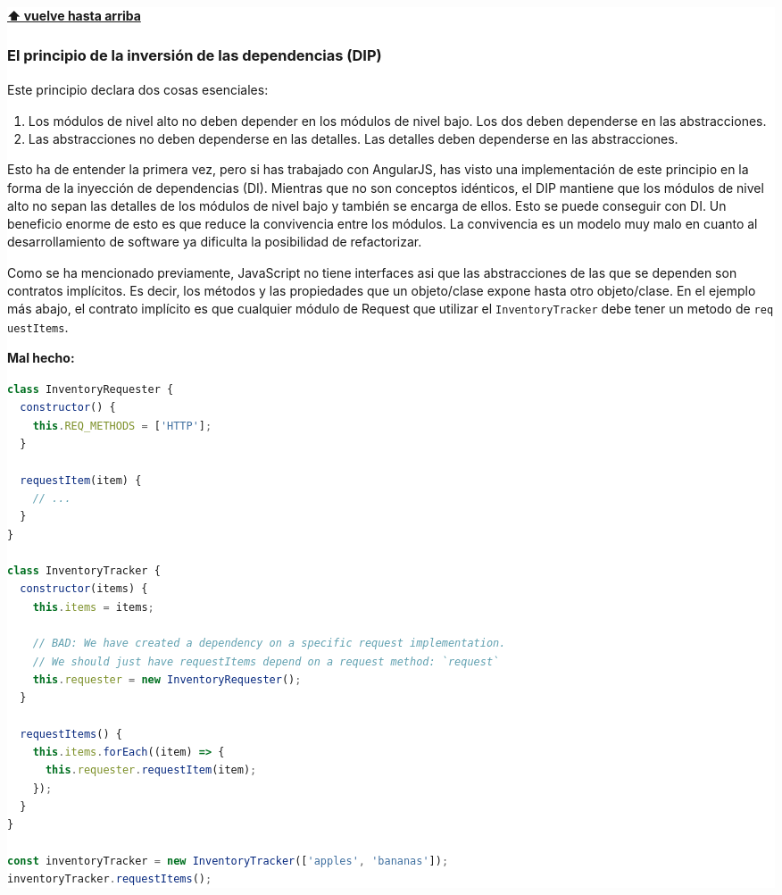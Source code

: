 ```javascript
```
**[⬆ vuelve hasta arriba](#contenido)**

### El principio de la inversión de las dependencias (DIP)
Este principio declara dos cosas esenciales:
1. Los módulos de nivel alto no deben depender en los módulos de nivel bajo.
Los dos deben dependerse en las abstracciones.
2. Las abstracciones no deben dependerse en las detalles. Las detalles deben
dependerse en las abstracciones.

Esto ha de entender la primera vez, pero si has trabajado con 
AngularJS, has visto una implementación de este principio en la forma de la inyección de dependencias (DI). 
Mientras que no son conceptos idénticos, el DIP mantiene que los módulos de nivel alto no sepan las detalles de los módulos de nivel bajo y también se encarga de ellos. 
Esto se puede conseguir con DI. Un beneficio enorme de esto es que reduce la convivencia entre los módulos. 
La convivencia es un modelo muy malo en cuanto al desarrollamiento de software ya dificulta la posibilidad de refactorizar.

Como se ha mencionado previamente, JavaScript no tiene interfaces asi que las abstracciones
de las que se dependen son contratos implícitos. Es decir, los métodos y las propiedades 
que un objeto/clase expone hasta otro objeto/clase. En el ejemplo más abajo, el contrato implícito es que cualquier módulo de Request que utilizar el `InventoryTracker` debe tener 
un metodo de `requestItems`.


**Mal hecho:**
```javascript
class InventoryRequester {
  constructor() {
    this.REQ_METHODS = ['HTTP'];
  }

  requestItem(item) {
    // ...
  }
}

class InventoryTracker {
  constructor(items) {
    this.items = items;

    // BAD: We have created a dependency on a specific request implementation.
    // We should just have requestItems depend on a request method: `request`
    this.requester = new InventoryRequester();
  }

  requestItems() {
    this.items.forEach((item) => {
      this.requester.requestItem(item);
    });
  }
}

const inventoryTracker = new InventoryTracker(['apples', 'bananas']);
inventoryTracker.requestItems();
```
